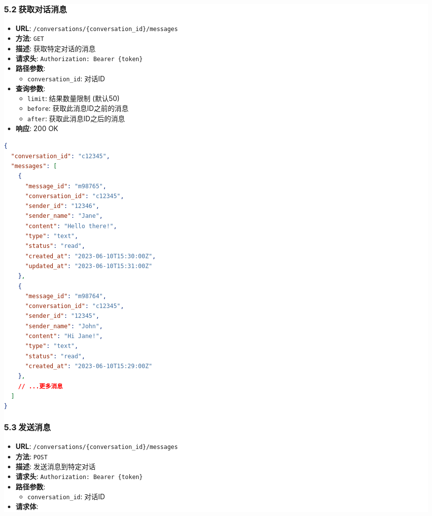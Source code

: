 ### 5.2 获取对话消息

- **URL**: `/conversations/{conversation_id}/messages`
- **方法**: `GET`
- **描述**: 获取特定对话的消息
- **请求头**: `Authorization: Bearer {token}`
- **路径参数**:
  - `conversation_id`: 对话ID
- **查询参数**:
  - `limit`: 结果数量限制 (默认50)
  - `before`: 获取此消息ID之前的消息
  - `after`: 获取此消息ID之后的消息
- **响应**: 200 OK

```json
{
  "conversation_id": "c12345",
  "messages": [
    {
      "message_id": "m98765",
      "conversation_id": "c12345",
      "sender_id": "12346",
      "sender_name": "Jane",
      "content": "Hello there!",
      "type": "text",
      "status": "read",
      "created_at": "2023-06-10T15:30:00Z",
      "updated_at": "2023-06-10T15:31:00Z"
    },
    {
      "message_id": "m98764",
      "conversation_id": "c12345",
      "sender_id": "12345",
      "sender_name": "John",
      "content": "Hi Jane!",
      "type": "text",
      "status": "read",
      "created_at": "2023-06-10T15:29:00Z"
    },
    // ...更多消息
  ]
}
```

### 5.3 发送消息

- **URL**: `/conversations/{conversation_id}/messages`
- **方法**: `POST`
- **描述**: 发送消息到特定对话
- **请求头**: `Authorization: Bearer {token}`
- **路径参数**:
  - `conversation_id`: 对话ID
- **请求体**:
